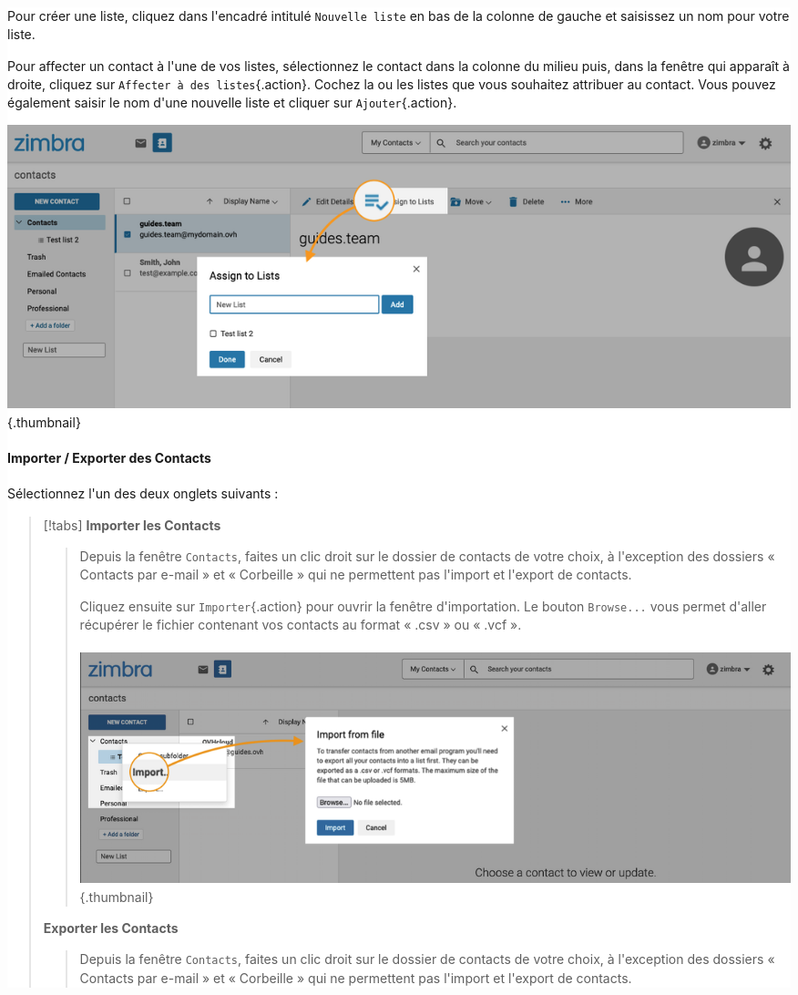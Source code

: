 Pour créer une liste, cliquez dans l'encadré intitulé `Nouvelle liste` en bas de la colonne de gauche et saisissez un nom pour votre liste.

Pour affecter un contact à l'une de vos listes, sélectionnez le contact dans la colonne du milieu puis, dans la fenêtre qui apparaît à droite, cliquez sur `Affecter à des listes`{.action}. Cochez la ou les listes que vous souhaitez attribuer au contact. Vous pouvez également saisir le nom d'une nouvelle liste et cliquer sur `Ajouter`{.action}.

![Zimbra - listes](images/zimbra-list.png){.thumbnail}

#### Importer / Exporter des Contacts <a name="import-export"></a>

Sélectionnez l'un des deux onglets suivants :

> [!tabs]
> **Importer les Contacts**
>>
>> Depuis la fenêtre `Contacts`, faites un clic droit sur le dossier de contacts de votre choix, à l'exception des dossiers « Contacts par e-mail » et « Corbeille » qui ne permettent pas l'import et l'export de contacts.<br>
>>
>> Cliquez ensuite sur `Importer`{.action} pour ouvrir la fenêtre d'importation. Le bouton `Browse...` vous permet d'aller récupérer le fichier contenant vos contacts au format « .csv » ou « .vcf ». <br><br>
>> ![Zimbra - Importer](images/zimbra-19.png){.thumbnail}
>>
> **Exporter les Contacts**
>>
>> Depuis la fenêtre `Contacts`, faites un clic droit sur le dossier de contacts de votre choix, à l'exception des dossiers « Contacts par e-mail » et « Corbeille » qui ne permettent pas l'import et l'export de contacts.
>>